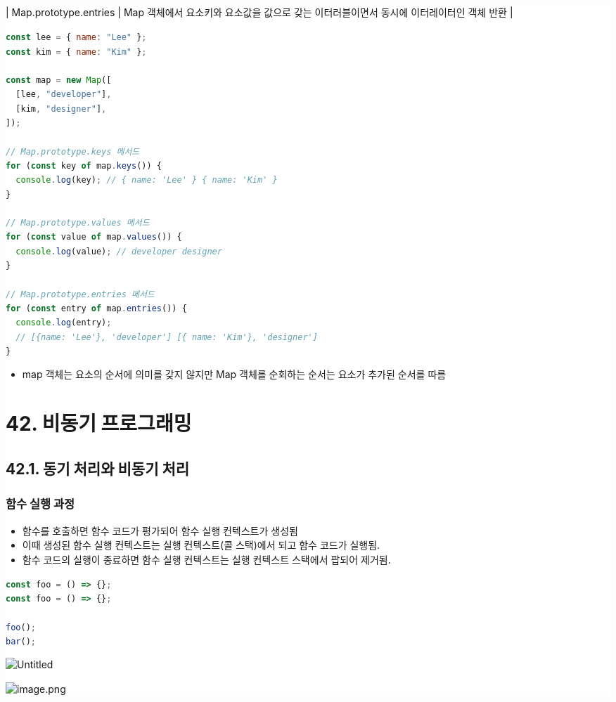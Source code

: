   | Map.prototype.entries | Map 객체에서 요소키와 요소값을 값으로 갖는 이터러블이면서 동시에 이터레이터인 객체 반환 |
  ```jsx
  const lee = { name: "Lee" };
  const kim = { name: "Kim" };

  const map = new Map([
    [lee, "developer"],
    [kim, "designer"],
  ]);

  // Map.prototype.keys 메서드
  for (const key of map.keys()) {
    console.log(key); // { name: 'Lee' } { name: 'Kim' }
  }

  // Map.prototype.values 메서드
  for (const value of map.values()) {
    console.log(value); // developer designer
  }

  // Map.prototype.entries 메서드
  for (const entry of map.entries()) {
    console.log(entry);
    // [{name: 'Lee'}, 'developer'] [{ name: 'Kim'}, 'designer']
  }
  ```
  - map 객체는 요소의 순서에 의미를 갖지 않지만 Map 객체를 순회하는 순서는 요소가 추가된 순서를 따름

# 42. 비동기 프로그래밍

## 42.1. 동기 처리와 비동기 처리

### 함수 실행 과정

- 함수를 호출하면 함수 코드가 평가되어 함수 실행 컨텍스트가 생성됨
- 이때 생성된 함수 실행 컨텍스트는 실행 컨텍스트(콜 스택)에서 되고 함수 코드가 실행됨.
- 함수 코드의 실행이 종료하면 함수 실행 컨텍스트는 실행 컨텍스트 스택에서 팝되어 제거됨.

```jsx
const foo = () => {};
const foo = () => {};

foo();
bar();
```

![Untitled](https://prod-files-secure.s3.us-west-2.amazonaws.com/7ad86236-f6d6-4580-b6eb-a551d5eb5146/282f0b82-bdc6-4745-9a09-67ca7ec759b7/Untitled.png)

![image.png](https://prod-files-secure.s3.us-west-2.amazonaws.com/7ad86236-f6d6-4580-b6eb-a551d5eb5146/7729af8a-360f-49e9-9e7f-d5ff1847fe38/image.png)

